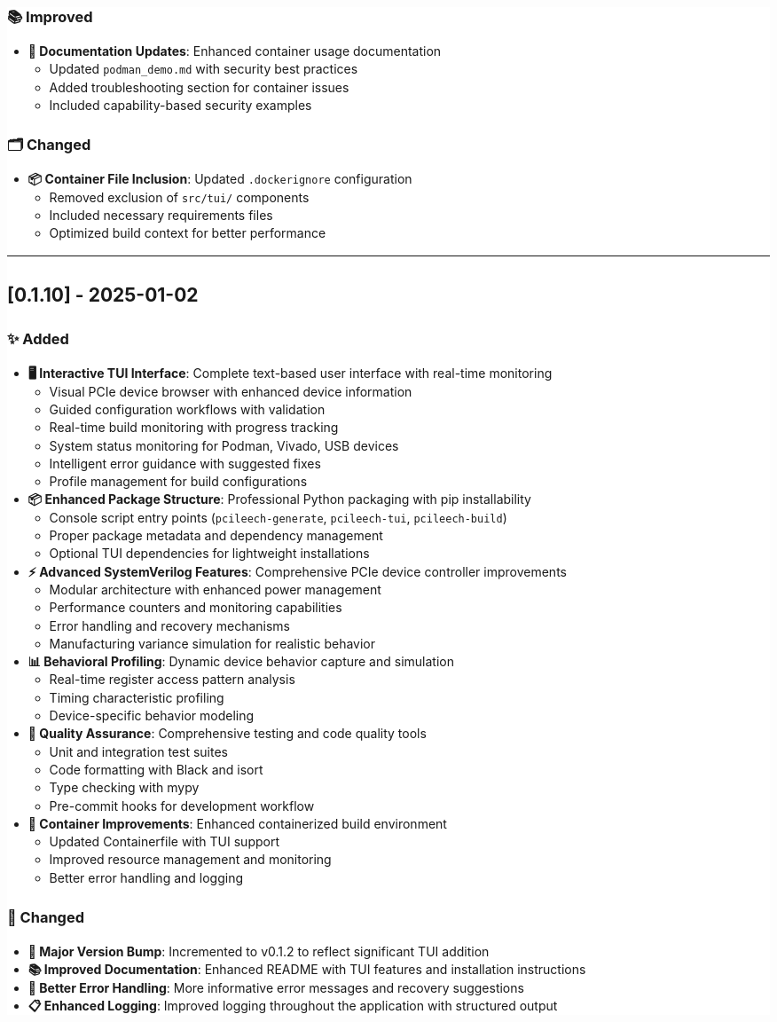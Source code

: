 ### 📚 Improved
- **📖 Documentation Updates**: Enhanced container usage documentation
  - Updated `podman_demo.md` with security best practices
  - Added troubleshooting section for container issues
  - Included capability-based security examples

### 🗂️ Changed
- **📦 Container File Inclusion**: Updated `.dockerignore` configuration
  - Removed exclusion of `src/tui/` components
  - Included necessary requirements files
  - Optimized build context for better performance

---

## [0.1.10] - 2025-01-02

### ✨ Added
- **🖥️ Interactive TUI Interface**: Complete text-based user interface with real-time monitoring
  - Visual PCIe device browser with enhanced device information
  - Guided configuration workflows with validation
  - Real-time build monitoring with progress tracking
  - System status monitoring for Podman, Vivado, USB devices
  - Intelligent error guidance with suggested fixes
  - Profile management for build configurations
- **📦 Enhanced Package Structure**: Professional Python packaging with pip installability
  - Console script entry points (`pcileech-generate`, `pcileech-tui`, `pcileech-build`)
  - Proper package metadata and dependency management
  - Optional TUI dependencies for lightweight installations
- **⚡ Advanced SystemVerilog Features**: Comprehensive PCIe device controller improvements
  - Modular architecture with enhanced power management
  - Performance counters and monitoring capabilities
  - Error handling and recovery mechanisms
  - Manufacturing variance simulation for realistic behavior
- **📊 Behavioral Profiling**: Dynamic device behavior capture and simulation
  - Real-time register access pattern analysis
  - Timing characteristic profiling
  - Device-specific behavior modeling
- **🧪 Quality Assurance**: Comprehensive testing and code quality tools
  - Unit and integration test suites
  - Code formatting with Black and isort
  - Type checking with mypy
  - Pre-commit hooks for development workflow
- **🐳 Container Improvements**: Enhanced containerized build environment
  - Updated Containerfile with TUI support
  - Improved resource management and monitoring
  - Better error handling and logging

### 🔄 Changed
- **🔢 Major Version Bump**: Incremented to v0.1.2 to reflect significant TUI addition
- **📚 Improved Documentation**: Enhanced README with TUI features and installation instructions
- **🐛 Better Error Handling**: More informative error messages and recovery suggestions
- **📋 Enhanced Logging**: Improved logging throughout the application with structured output
